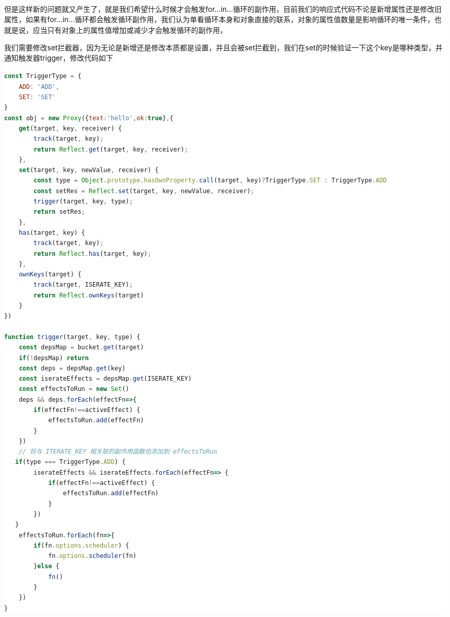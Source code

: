 但是这样新的问题就又产生了，就是我们希望什么时候才会触发for...in...循环的副作用，目前我们的响应式代码不论是新增属性还是修改旧属性，如果有for...in...循环都会触发循环副作用，我们认为单看循环本身和对象直接的联系，对象的属性值数量是影响循环的唯一条件，也就是说，应当只有对象上的属性值增加或减少才会触发循环的副作用，

我们需要修改set拦截器，因为无论是新增还是修改本质都是设置，并且会被set拦截到，我们在set的时候验证一下这个key是哪种类型，并通知触发器trigger，修改代码如下

```js
const TriggerType = {
    ADD: 'ADD',
    SET: 'SET'
}
const obj = new Proxy({text:'hello',ok:true},{
	get(target, key, receiver) {
        track(target, key);
        return Reflect.get(target, key, receiver);
    },
    set(target, key, newValue, receiver) {
        const type = Object.prototype.hasOwnProperty.call(target, key)?TriggerType.SET : TriggerType.ADD
        const setRes = Reflect.set(target, key, newValue, receiver);
        trigger(target, key, type);
        return setRes;
    },
    has(target, key) {
        track(target, key);
        return Reflect.has(target, key);
    },
    ownKeys(target) {
        track(target, ISERATE_KEY);
        return Reflect.ownKeys(target)
    }
})

function trigger(target, key, type) {
    const depsMap = bucket.get(target)
    if(!depsMap) return
    const deps = depsMap.get(key)
    const iserateEffects = depsMap.get(ISERATE_KEY)
    const effectsToRun = new Set()
    deps && deps.forEach(effectFn=>{
        if(effectFn!==activeEffect) {
            effectsToRun.add(effectFn)
        }
    })
    // 将与 ITERATE_KEY 相关联的副作用函数也添加到 effectsToRun
   if(type === TriggerType.ADD) {
		iserateEffects && iserateEffects.forEach(effectFn=> {
            if(effectFn!==activeEffect) {
            	effectsToRun.add(effectFn)
        	}
        })
   }
    effectsToRun.forEach(fn=>{
        if(fn.options.scheduler) {
            fn.options.scheduler(fn)
        }else {
            fn()
        }
    })
}
```
